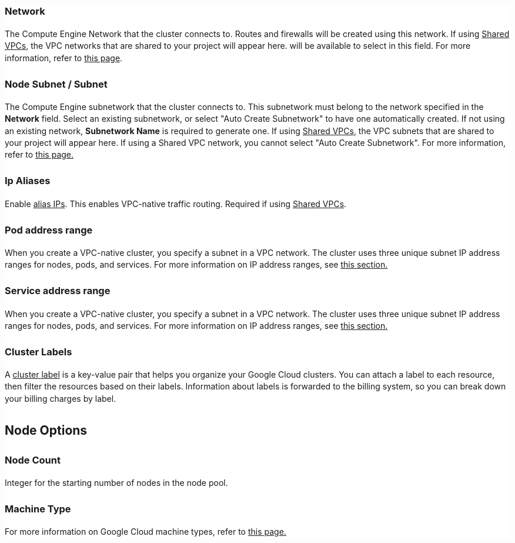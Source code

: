 ### Network

The Compute Engine Network that the cluster connects to. Routes and firewalls will be created using this network. If using [Shared VPCs](https://cloud.google.com/vpc/docs/shared-vpc), the VPC networks that are shared to your project will appear here. will be available to select in this field. For more information, refer to [this page](https://cloud.google.com/vpc/docs/vpc#vpc_networks_and_subnets).

### Node Subnet / Subnet

The Compute Engine subnetwork that the cluster connects to. This subnetwork must belong to the network specified in the **Network** field. Select an existing subnetwork, or select "Auto Create Subnetwork" to have one automatically created. If not using an existing network, **Subnetwork Name** is required to generate one. If using [Shared VPCs](https://cloud.google.com/vpc/docs/shared-vpc), the VPC subnets that are shared to your project will appear here. If using a Shared VPC network, you cannot select "Auto Create Subnetwork". For more information, refer to [this page.](https://cloud.google.com/vpc/docs/vpc#vpc_networks_and_subnets)
### Ip Aliases

Enable [alias IPs](https://cloud.google.com/vpc/docs/alias-ip). This enables VPC-native traffic routing. Required if using [Shared VPCs](https://cloud.google.com/vpc/docs/shared-vpc).

### Pod address range

When you create a VPC-native cluster, you specify a subnet in a VPC network. The cluster uses three unique subnet IP address ranges for nodes, pods, and services. For more information on IP address ranges, see [this section.](https://cloud.google.com/kubernetes-engine/docs/concepts/alias-ips#cluster_sizing)

### Service address range

When you create a VPC-native cluster, you specify a subnet in a VPC network. The cluster uses three unique subnet IP address ranges for nodes, pods, and services. For more information on IP address ranges, see [this section.](https://cloud.google.com/kubernetes-engine/docs/concepts/alias-ips#cluster_sizing)
### Cluster Labels

A [cluster label](https://cloud.google.com/kubernetes-engine/docs/how-to/creating-managing-labels) is a key-value pair that helps you organize your Google Cloud clusters. You can attach a label to each resource, then filter the resources based on their labels. Information about labels is forwarded to the billing system, so you can break down your billing charges by label.

## Node Options

### Node Count
Integer for the starting number of nodes in the node pool.

### Machine Type
For more information on Google Cloud machine types, refer to [this page.](https://cloud.google.com/compute/docs/machine-types#machine_types)
